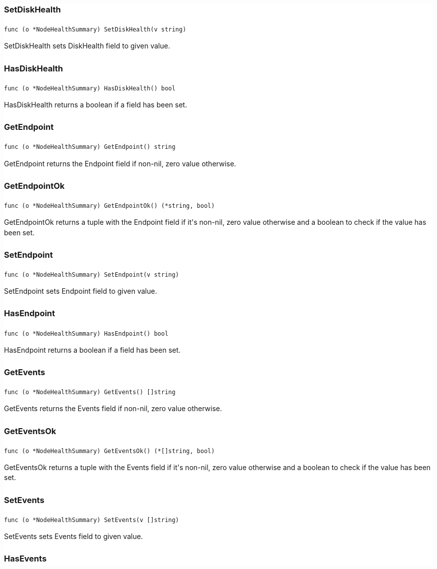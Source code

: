 ### SetDiskHealth

`func (o *NodeHealthSummary) SetDiskHealth(v string)`

SetDiskHealth sets DiskHealth field to given value.

### HasDiskHealth

`func (o *NodeHealthSummary) HasDiskHealth() bool`

HasDiskHealth returns a boolean if a field has been set.

### GetEndpoint

`func (o *NodeHealthSummary) GetEndpoint() string`

GetEndpoint returns the Endpoint field if non-nil, zero value otherwise.

### GetEndpointOk

`func (o *NodeHealthSummary) GetEndpointOk() (*string, bool)`

GetEndpointOk returns a tuple with the Endpoint field if it's non-nil, zero value otherwise
and a boolean to check if the value has been set.

### SetEndpoint

`func (o *NodeHealthSummary) SetEndpoint(v string)`

SetEndpoint sets Endpoint field to given value.

### HasEndpoint

`func (o *NodeHealthSummary) HasEndpoint() bool`

HasEndpoint returns a boolean if a field has been set.

### GetEvents

`func (o *NodeHealthSummary) GetEvents() []string`

GetEvents returns the Events field if non-nil, zero value otherwise.

### GetEventsOk

`func (o *NodeHealthSummary) GetEventsOk() (*[]string, bool)`

GetEventsOk returns a tuple with the Events field if it's non-nil, zero value otherwise
and a boolean to check if the value has been set.

### SetEvents

`func (o *NodeHealthSummary) SetEvents(v []string)`

SetEvents sets Events field to given value.

### HasEvents
